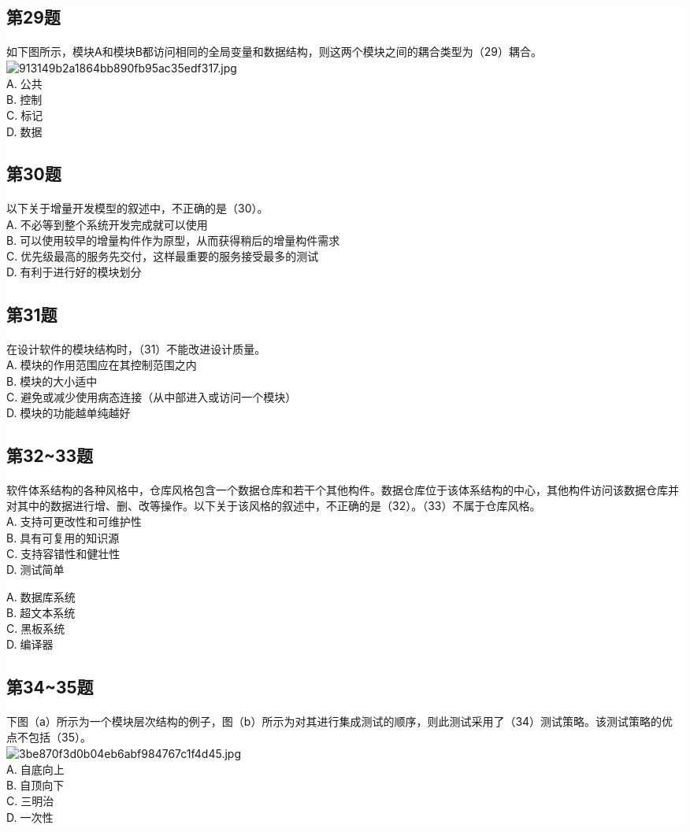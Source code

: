 ## 第29题 ##

如下图所示，模块A和模块B都访问相同的全局变量和数据结构，则这两个模块之间的耦合类型为（29）耦合。  
![913149b2a1864bb890fb95ac35edf317.jpg][]  
A. 公共  
B. 控制  
C. 标记  
D. 数据  


## 第30题 ##

以下关于增量开发模型的叙述中，不正确的是（30）。  
A. 不必等到整个系统开发完成就可以使用  
B. 可以使用较早的增量构件作为原型，从而获得稍后的增量构件需求  
C. 优先级最高的服务先交付，这样最重要的服务接受最多的测试  
D. 有利于进行好的模块划分  


## 第31题 ##

在设计软件的模块结构时，（31）不能改进设计质量。  
A. 模块的作用范围应在其控制范围之内  
B. 模块的大小适中  
C. 避免或减少使用病态连接（从中部进入或访问一个模块）  
D. 模块的功能越单纯越好  


## 第32~33题 ##

软件体系结构的各种风格中，仓库风格包含一个数据仓库和若干个其他构件。数据仓库位于该体系结构的中心，其他构件访问该数据仓库并对其中的数据进行增、删、改等操作。以下关于该风格的叙述中，不正确的是（32）。（33）不属于仓库风格。  
A. 支持可更改性和可维护性  
B. 具有可复用的知识源  
C. 支持容错性和健壮性  
D. 测试简单  
  
A. 数据库系统  
B. 超文本系统  
C. 黑板系统  
D. 编译器  


## 第34~35题 ##

下图（a）所示为一个模块层次结构的例子，图（b）所示为对其进行集成测试的顺序，则此测试采用了（34）测试策略。该测试策略的优点不包括（35）。  
![3be870f3d0b04eb6abf984767c1f4d45.jpg][]  
A. 自底向上  
B. 自顶向下  
C. 三明治  
D. 一次性  
  

[a7af4ed16fa643efadacaf637e1c7d07.jpg]: https://www.xkxxkx.cn/file/exam/software/软件设计师/综合知识/第15题/a7af4ed16fa643efadacaf637e1c7d07.jpg
[1561dbb8329c4fc1b27036549b0a3c3f.jpg]: https://www.xkxxkx.cn/file/exam/software/软件设计师/综合知识/第26题/1561dbb8329c4fc1b27036549b0a3c3f.jpg
[56eaa0cea2ad4bbcb8138c57108a1b44.jpg]: https://www.xkxxkx.cn/file/exam/software/软件设计师/综合知识/第26题/56eaa0cea2ad4bbcb8138c57108a1b44.jpg
[913149b2a1864bb890fb95ac35edf317.jpg]: https://www.xkxxkx.cn/file/exam/software/软件设计师/综合知识/第29题/913149b2a1864bb890fb95ac35edf317.jpg
[3be870f3d0b04eb6abf984767c1f4d45.jpg]: https://www.xkxxkx.cn/file/exam/software/软件设计师/综合知识/第34题/3be870f3d0b04eb6abf984767c1f4d45.jpg
[5383440bc6184f0ea9badde754b6d00c.jpg]: https://www.xkxxkx.cn/file/exam/software/软件设计师/综合知识/第36题/5383440bc6184f0ea9badde754b6d00c.jpg
[ca6ae89e0f5148af98f532625caedf47.jpg]: https://www.xkxxkx.cn/file/exam/software/软件设计师/综合知识/第41题/ca6ae89e0f5148af98f532625caedf47.jpg
[7e0c425499404b25812f0a033a23fe07.jpg]: https://www.xkxxkx.cn/file/exam/software/软件设计师/综合知识/第49题/7e0c425499404b25812f0a033a23fe07.jpg
[6f4cb345309d47abb4d04a79261b2f81.jpg]: https://www.xkxxkx.cn/file/exam/software/软件设计师/综合知识/第50题/6f4cb345309d47abb4d04a79261b2f81.jpg
[efb62ecc16af45e19506b340ef6a3629.jpg]: https://www.xkxxkx.cn/file/exam/software/软件设计师/综合知识/第58题/efb62ecc16af45e19506b340ef6a3629.jpg
[6def9e32ed7644a199435ffe44274578.jpg]: https://www.xkxxkx.cn/file/exam/software/软件设计师/综合知识/第62题/6def9e32ed7644a199435ffe44274578.jpg
[1281d44bb14243c8b60eb4f9320cc088.jpg]: https://www.xkxxkx.cn/file/exam/software/软件设计师/综合知识/第69题/1281d44bb14243c8b60eb4f9320cc088.jpg
[4127d65b8ec349d1b441180da38488eb.jpg]: https://www.xkxxkx.cn/file/exam/software/软件设计师/综合知识/第70题/4127d65b8ec349d1b441180da38488eb.jpg